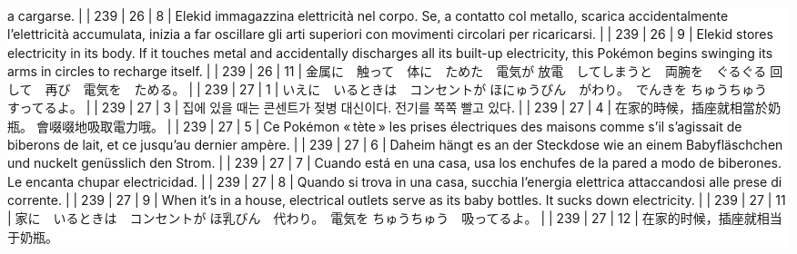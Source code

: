 a cargarse.                                                 |
| 239        | 26         | 8           | Elekid immagazzina elettricità nel corpo. Se, a contatto
col metallo, scarica accidentalmente l’elettricità accumulata,
inizia a far oscillare gli arti superiori con movimenti circolari
per ricaricarsi.                                     |
| 239        | 26         | 9           | Elekid stores electricity in its body. If it touches metal and
accidentally discharges all its built-up electricity, this Pokémon
begins swinging its arms in circles to recharge itself.                                                      |
| 239        | 26         | 11          | 金属に　触って　体に　ためた　電気が
放電　してしまうと　両腕を　ぐるぐる
回して　再び　電気を　ためる。                                                                                                                                                                                          |
| 239        | 27         | 1           | いえに　いるときは　コンセントが
ほにゅうびん　がわり。　でんきを
ちゅうちゅう　すってるよ。                                                                                                                                                                                                |
| 239        | 27         | 3           | 집에 있을 때는 콘센트가
젖병 대신이다. 전기를
쪽쪽 빨고 있다.                                                                                                                                                                                                           |
| 239        | 27         | 4           | 在家的時候，插座就相當於奶瓶。
會啜啜地吸取電力哦。                                                                                                                                                                                                                     |
| 239        | 27         | 5           | Ce Pokémon « tète » les prises électriques
des maisons comme s’il s’agissait de biberons
de lait, et ce jusqu’au dernier ampère.                                                                                                               |
| 239        | 27         | 6           | Daheim hängt es an der Steckdose wie an
einem Babyfläschchen und nuckelt genüsslich
den Strom.                                                                                                                                                 |
| 239        | 27         | 7           | Cuando está en una casa, usa los enchufes de
la pared a modo de biberones. Le encanta
chupar electricidad.                                                                                                                                     |
| 239        | 27         | 8           | Quando si trova in una casa, succhia l’energia
elettrica attaccandosi alle prese di corrente.                                                                                                                                                  |
| 239        | 27         | 9           | When it’s in a house, electrical outlets serve as
its baby bottles. It sucks down electricity.                                                                                                                                                 |
| 239        | 27         | 11          | 家に　いるときは　コンセントが
ほ乳びん　代わり。　電気を
ちゅうちゅう　吸ってるよ。                                                                                                                                                                                                    |
| 239        | 27         | 12          | 在家的时候，插座就相当于奶瓶。